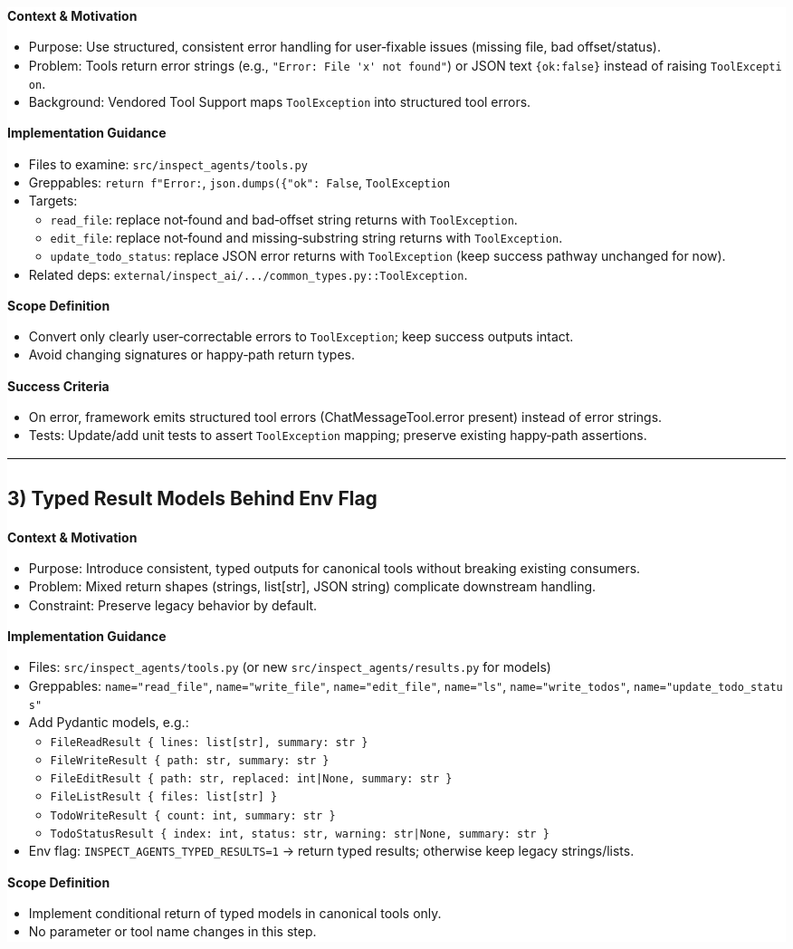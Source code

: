**Context & Motivation**
- Purpose: Use structured, consistent error handling for user‑fixable issues (missing file, bad offset/status).
- Problem: Tools return error strings (e.g., `"Error: File 'x' not found"`) or JSON text `{ok:false}` instead of raising `ToolException`.
- Background: Vendored Tool Support maps `ToolException` into structured tool errors.

**Implementation Guidance**
- Files to examine: `src/inspect_agents/tools.py`
- Greppables: `return f"Error:`, `json.dumps({"ok": False`, `ToolException`
- Targets:
  - `read_file`: replace not‑found and bad‑offset string returns with `ToolException`.
  - `edit_file`: replace not‑found and missing‑substring string returns with `ToolException`.
  - `update_todo_status`: replace JSON error returns with `ToolException` (keep success pathway unchanged for now).
- Related deps: `external/inspect_ai/.../common_types.py::ToolException`.

**Scope Definition**
- Convert only clearly user‑correctable errors to `ToolException`; keep success outputs intact.
- Avoid changing signatures or happy‑path return types.

**Success Criteria**
- On error, framework emits structured tool errors (ChatMessageTool.error present) instead of error strings.
- Tests: Update/add unit tests to assert `ToolException` mapping; preserve existing happy‑path assertions.

---

## 3) Typed Result Models Behind Env Flag

**Context & Motivation**
- Purpose: Introduce consistent, typed outputs for canonical tools without breaking existing consumers.
- Problem: Mixed return shapes (strings, list[str], JSON string) complicate downstream handling.
- Constraint: Preserve legacy behavior by default.

**Implementation Guidance**
- Files: `src/inspect_agents/tools.py` (or new `src/inspect_agents/results.py` for models)
- Greppables: `name="read_file"`, `name="write_file"`, `name="edit_file"`, `name="ls"`, `name="write_todos"`, `name="update_todo_status"`
- Add Pydantic models, e.g.:
  - `FileReadResult { lines: list[str], summary: str }`
  - `FileWriteResult { path: str, summary: str }`
  - `FileEditResult { path: str, replaced: int|None, summary: str }`
  - `FileListResult { files: list[str] }`
  - `TodoWriteResult { count: int, summary: str }`
  - `TodoStatusResult { index: int, status: str, warning: str|None, summary: str }`
- Env flag: `INSPECT_AGENTS_TYPED_RESULTS=1` → return typed results; otherwise keep legacy strings/lists.

**Scope Definition**
- Implement conditional return of typed models in canonical tools only.
- No parameter or tool name changes in this step.
